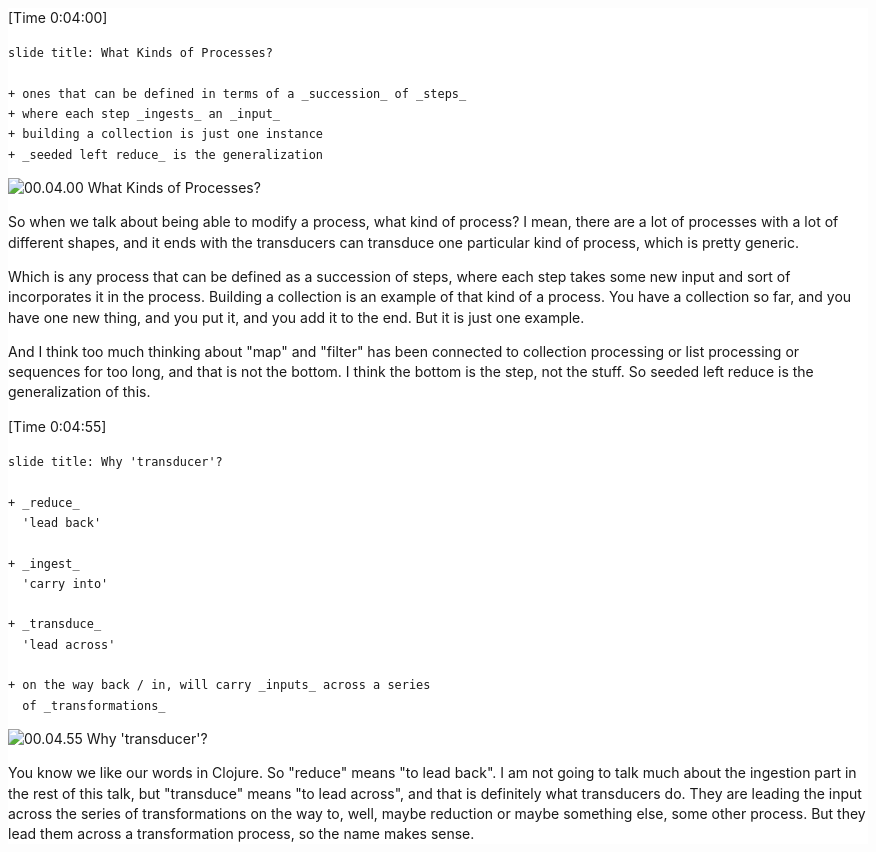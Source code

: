 
[Time 0:04:00]

```
slide title: What Kinds of Processes?

+ ones that can be defined in terms of a _succession_ of _steps_
+ where each step _ingests_ an _input_
+ building a collection is just one instance
+ _seeded left reduce_ is the generalization
```

![00.04.00 What Kinds of Processes?](InsideTransducers/00.04.00.jpg)

So when we talk about being able to modify a process, what kind of
process?  I mean, there are a lot of processes with a lot of different
shapes, and it ends with the transducers can transduce one particular
kind of process, which is pretty generic.

Which is any process that can be defined as a succession of steps,
where each step takes some new input and sort of incorporates it in
the process.  Building a collection is an example of that kind of a
process.  You have a collection so far, and you have one new thing,
and you put it, and you add it to the end.  But it is just one
example.

And I think too much thinking about "map" and "filter" has been
connected to collection processing or list processing or sequences for
too long, and that is not the bottom.  I think the bottom is the step,
not the stuff.  So seeded left reduce is the generalization of this.


[Time 0:04:55]

```
slide title: Why 'transducer'?

+ _reduce_
  'lead back'

+ _ingest_
  'carry into'

+ _transduce_
  'lead across'

+ on the way back / in, will carry _inputs_ across a series
  of _transformations_
```

![00.04.55 Why 'transducer'?](InsideTransducers/00.04.55.jpg)

You know we like our words in Clojure.  So "reduce" means "to lead
back".  I am not going to talk much about the ingestion part in the
rest of this talk, but "transduce" means "to lead across", and that is
definitely what transducers do.  They are leading the input across the
series of transformations on the way to, well, maybe reduction or
maybe something else, some other process.  But they lead them across a
transformation process, so the name makes sense.
